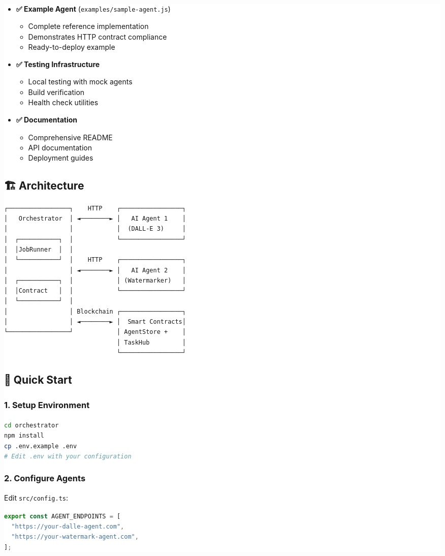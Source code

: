 - **✅ Example Agent** (`examples/sample-agent.js`)

  - Complete reference implementation
  - Demonstrates HTTP contract compliance
  - Ready-to-deploy example

- **✅ Testing Infrastructure**

  - Local testing with mock agents
  - Build verification
  - Health check utilities

- **✅ Documentation**
  - Comprehensive README
  - API documentation
  - Deployment guides

## 🏗️ Architecture

```
┌─────────────────┐    HTTP    ┌─────────────────┐
│   Orchestrator  │ ◄────────► │   AI Agent 1    │
│                 │            │  (DALL-E 3)     │
│  ┌───────────┐  │            └─────────────────┘
│  │JobRunner  │  │
│  └───────────┘  │    HTTP    ┌─────────────────┐
│                 │ ◄────────► │   AI Agent 2    │
│  ┌───────────┐  │            │ (Watermarker)   │
│  │Contract   │  │            └─────────────────┘
│  └───────────┘  │
│                 │ Blockchain ┌─────────────────┐
│                 │ ◄────────► │  Smart Contracts│
└─────────────────┘            │ AgentStore +    │
                               │ TaskHub         │
                               └─────────────────┘
```

## 🚀 Quick Start

### 1. Setup Environment

```bash
cd orchestrator
npm install
cp .env.example .env
# Edit .env with your configuration
```

### 2. Configure Agents

Edit `src/config.ts`:

```typescript
export const AGENT_ENDPOINTS = [
  "https://your-dalle-agent.com",
  "https://your-watermark-agent.com",
];
```
